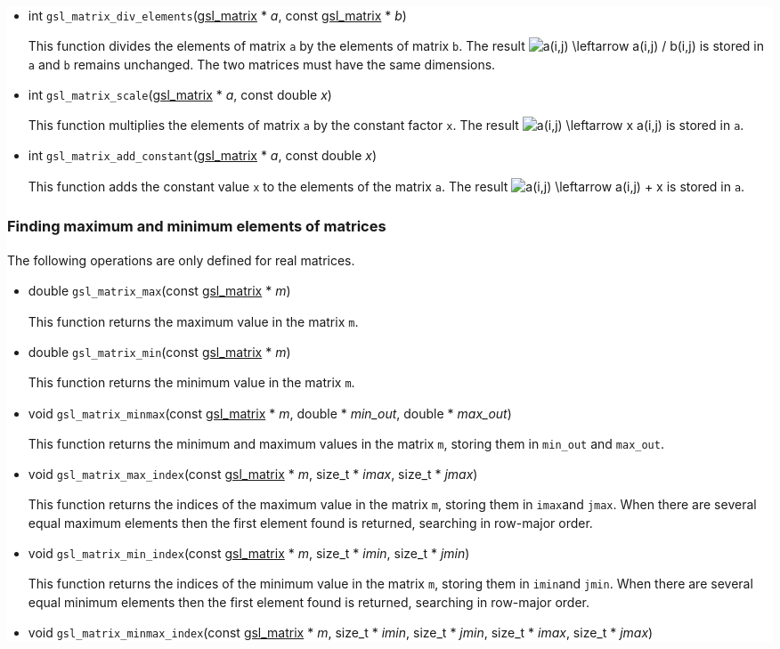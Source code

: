 - int `gsl_matrix_div_elements`([gsl_matrix](https://www.gnu.org/software/gsl/doc/html/vectors.html#c.gsl_matrix) * *a*, const [gsl_matrix](https://www.gnu.org/software/gsl/doc/html/vectors.html#c.gsl_matrix) * *b*)

  This function divides the elements of matrix `a` by the elements of matrix `b`. The result ![a(i,j) \leftarrow a(i,j) / b(i,j)](https://www.gnu.org/software/gsl/doc/html/_images/math/6db76719f396f5103700e2e921bab5ba7afc584d.png) is stored in `a` and `b` remains unchanged. The two matrices must have the same dimensions.

- int `gsl_matrix_scale`([gsl_matrix](https://www.gnu.org/software/gsl/doc/html/vectors.html#c.gsl_matrix) * *a*, const double *x*)

  This function multiplies the elements of matrix `a` by the constant factor `x`. The result ![a(i,j) \leftarrow x a(i,j)](https://www.gnu.org/software/gsl/doc/html/_images/math/dfec17a539ac118278e38e5e98a8182edd587a25.png) is stored in `a`.

- int `gsl_matrix_add_constant`([gsl_matrix](https://www.gnu.org/software/gsl/doc/html/vectors.html#c.gsl_matrix) * *a*, const double *x*)

  This function adds the constant value `x` to the elements of the matrix `a`. The result ![a(i,j) \leftarrow a(i,j) + x](https://www.gnu.org/software/gsl/doc/html/_images/math/8ffa3ca8730fd4230aafdba16ec24c5f54140099.png) is stored in `a`.

### Finding maximum and minimum elements of matrices

The following operations are only defined for real matrices.

- double `gsl_matrix_max`(const [gsl_matrix](https://www.gnu.org/software/gsl/doc/html/vectors.html#c.gsl_matrix) * *m*)

  This function returns the maximum value in the matrix `m`.

- double `gsl_matrix_min`(const [gsl_matrix](https://www.gnu.org/software/gsl/doc/html/vectors.html#c.gsl_matrix) * *m*)

  This function returns the minimum value in the matrix `m`.

- void `gsl_matrix_minmax`(const [gsl_matrix](https://www.gnu.org/software/gsl/doc/html/vectors.html#c.gsl_matrix) * *m*, double * *min_out*, double * *max_out*)

  This function returns the minimum and maximum values in the matrix `m`, storing them in `min_out` and `max_out`.

- void `gsl_matrix_max_index`(const [gsl_matrix](https://www.gnu.org/software/gsl/doc/html/vectors.html#c.gsl_matrix) * *m*, size_t * *imax*, size_t * *jmax*)

  This function returns the indices of the maximum value in the matrix `m`, storing them in `imax`and `jmax`. When there are several equal maximum elements then the first element found is returned, searching in row-major order.

- void `gsl_matrix_min_index`(const [gsl_matrix](https://www.gnu.org/software/gsl/doc/html/vectors.html#c.gsl_matrix) * *m*, size_t * *imin*, size_t * *jmin*)

  This function returns the indices of the minimum value in the matrix `m`, storing them in `imin`and `jmin`. When there are several equal minimum elements then the first element found is returned, searching in row-major order.

- void `gsl_matrix_minmax_index`(const [gsl_matrix](https://www.gnu.org/software/gsl/doc/html/vectors.html#c.gsl_matrix) * *m*, size_t * *imin*, size_t * *jmin*, size_t * *imax*, size_t * *jmax*)

